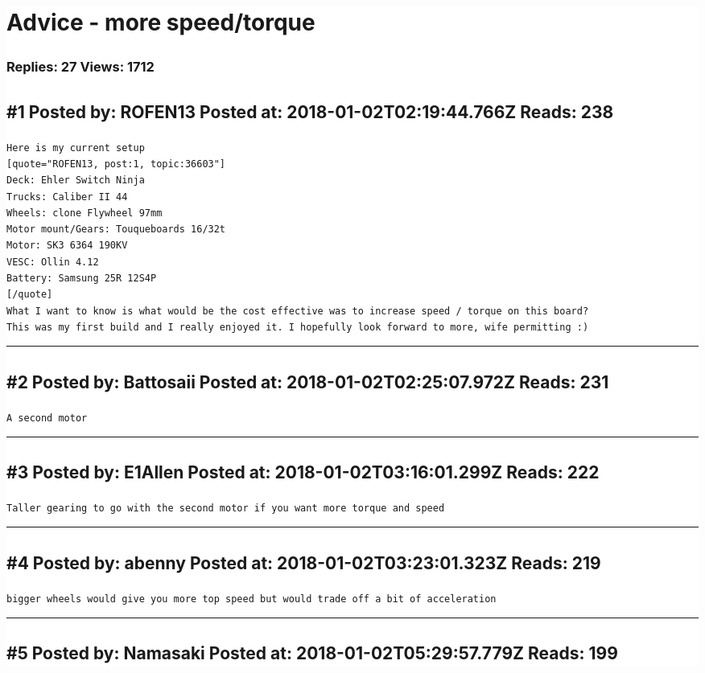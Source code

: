 # Advice - more speed/torque

### Replies: 27 Views: 1712

## \#1 Posted by: ROFEN13 Posted at: 2018-01-02T02:19:44.766Z Reads: 238

```
Here is my current setup
[quote="ROFEN13, post:1, topic:36603"]
Deck: Ehler Switch Ninja
Trucks: Caliber II 44
Wheels: clone Flywheel 97mm 
Motor mount/Gears: Touqueboards 16/32t
Motor: SK3 6364 190KV
VESC: Ollin 4.12
Battery: Samsung 25R 12S4P 
[/quote]
What I want to know is what would be the cost effective was to increase speed / torque on this board?
This was my first build and I really enjoyed it. I hopefully look forward to more, wife permitting :)
```

---
## \#2 Posted by: Battosaii Posted at: 2018-01-02T02:25:07.972Z Reads: 231

```
A second motor
```

---
## \#3 Posted by: E1Allen Posted at: 2018-01-02T03:16:01.299Z Reads: 222

```
Taller gearing to go with the second motor if you want more torque and speed
```

---
## \#4 Posted by: abenny Posted at: 2018-01-02T03:23:01.323Z Reads: 219

```
bigger wheels would give you more top speed but would trade off a bit of acceleration
```

---
## \#5 Posted by: Namasaki Posted at: 2018-01-02T05:29:57.779Z Reads: 199
